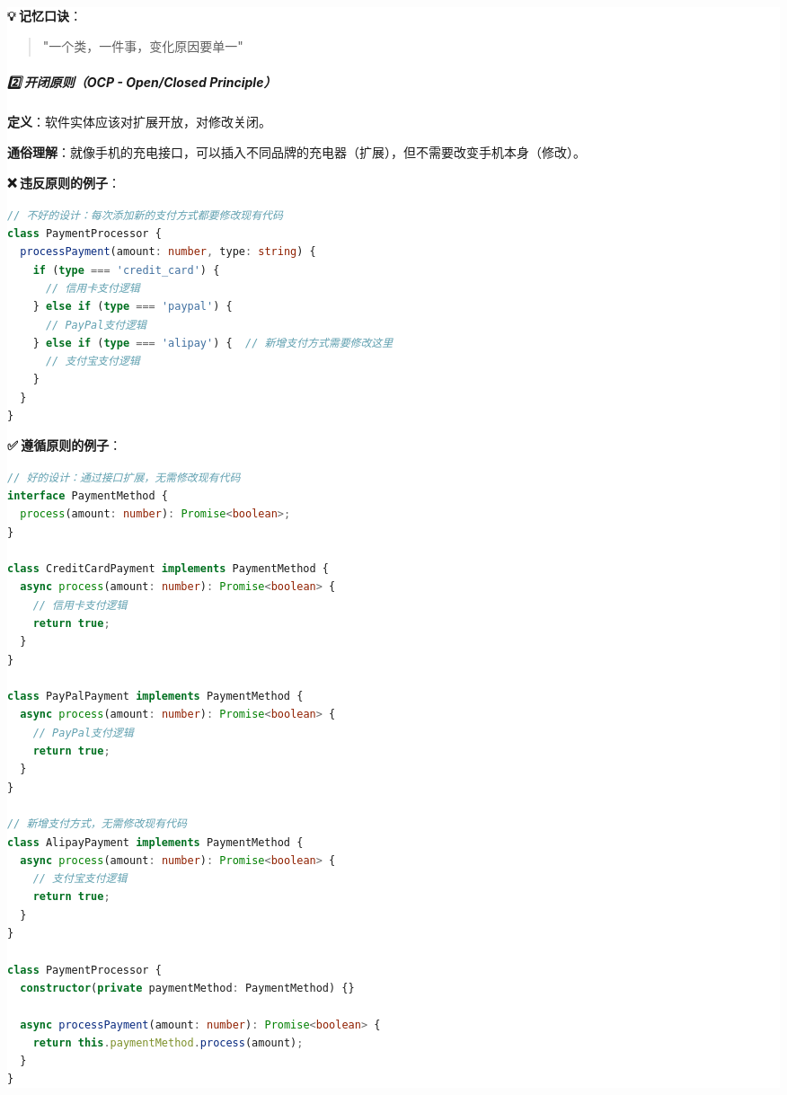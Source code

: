 ```typescript
```

**💡 记忆口诀**：
> "一个类，一件事，变化原因要单一"

##### 2️⃣ 开闭原则（OCP - Open/Closed Principle）

**定义**：软件实体应该对扩展开放，对修改关闭。

**通俗理解**：就像手机的充电接口，可以插入不同品牌的充电器（扩展），但不需要改变手机本身（修改）。

**❌ 违反原则的例子**：
```typescript
// 不好的设计：每次添加新的支付方式都要修改现有代码
class PaymentProcessor {
  processPayment(amount: number, type: string) {
    if (type === 'credit_card') {
      // 信用卡支付逻辑
    } else if (type === 'paypal') {
      // PayPal支付逻辑
    } else if (type === 'alipay') {  // 新增支付方式需要修改这里
      // 支付宝支付逻辑
    }
  }
}
```

**✅ 遵循原则的例子**：
```typescript
// 好的设计：通过接口扩展，无需修改现有代码
interface PaymentMethod {
  process(amount: number): Promise<boolean>;
}

class CreditCardPayment implements PaymentMethod {
  async process(amount: number): Promise<boolean> {
    // 信用卡支付逻辑
    return true;
  }
}

class PayPalPayment implements PaymentMethod {
  async process(amount: number): Promise<boolean> {
    // PayPal支付逻辑
    return true;
  }
}

// 新增支付方式，无需修改现有代码
class AlipayPayment implements PaymentMethod {
  async process(amount: number): Promise<boolean> {
    // 支付宝支付逻辑
    return true;
  }
}

class PaymentProcessor {
  constructor(private paymentMethod: PaymentMethod) {}
  
  async processPayment(amount: number): Promise<boolean> {
    return this.paymentMethod.process(amount);
  }
}
```
